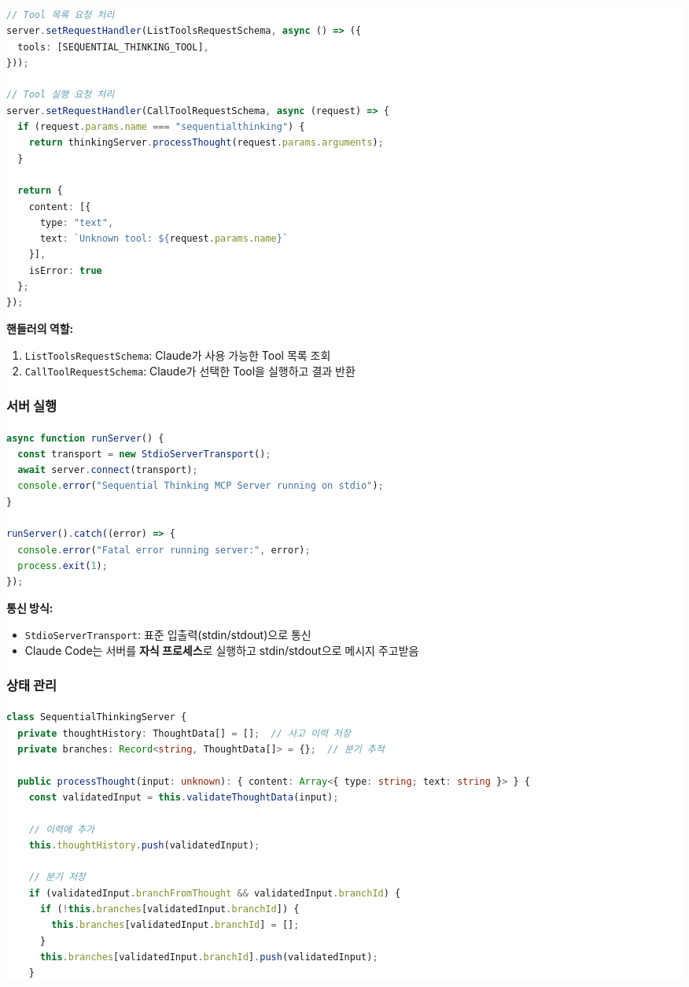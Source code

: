 ```typescript
// Tool 목록 요청 처리
server.setRequestHandler(ListToolsRequestSchema, async () => ({
  tools: [SEQUENTIAL_THINKING_TOOL],
}));

// Tool 실행 요청 처리
server.setRequestHandler(CallToolRequestSchema, async (request) => {
  if (request.params.name === "sequentialthinking") {
    return thinkingServer.processThought(request.params.arguments);
  }

  return {
    content: [{
      type: "text",
      text: `Unknown tool: ${request.params.name}`
    }],
    isError: true
  };
});
```

**핸들러의 역할:**
1. `ListToolsRequestSchema`: Claude가 사용 가능한 Tool 목록 조회
2. `CallToolRequestSchema`: Claude가 선택한 Tool을 실행하고 결과 반환

### 서버 실행

```typescript
async function runServer() {
  const transport = new StdioServerTransport();
  await server.connect(transport);
  console.error("Sequential Thinking MCP Server running on stdio");
}

runServer().catch((error) => {
  console.error("Fatal error running server:", error);
  process.exit(1);
});
```

**통신 방식:**
- `StdioServerTransport`: 표준 입출력(stdin/stdout)으로 통신
- Claude Code는 서버를 **자식 프로세스**로 실행하고 stdin/stdout으로 메시지 주고받음

### 상태 관리

```typescript
class SequentialThinkingServer {
  private thoughtHistory: ThoughtData[] = [];  // 사고 이력 저장
  private branches: Record<string, ThoughtData[]> = {};  // 분기 추적

  public processThought(input: unknown): { content: Array<{ type: string; text: string }> } {
    const validatedInput = this.validateThoughtData(input);

    // 이력에 추가
    this.thoughtHistory.push(validatedInput);

    // 분기 저장
    if (validatedInput.branchFromThought && validatedInput.branchId) {
      if (!this.branches[validatedInput.branchId]) {
        this.branches[validatedInput.branchId] = [];
      }
      this.branches[validatedInput.branchId].push(validatedInput);
    }

```